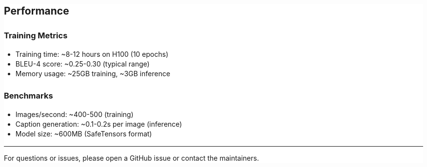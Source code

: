 ## Performance

### Training Metrics
- Training time: ~8-12 hours on H100 (10 epochs)
- BLEU-4 score: ~0.25-0.30 (typical range)
- Memory usage: ~25GB training, ~3GB inference

### Benchmarks
- Images/second: ~400-500 (training)
- Caption generation: ~0.1-0.2s per image (inference)
- Model size: ~600MB (SafeTensors format)

---

For questions or issues, please open a GitHub issue or contact the maintainers.